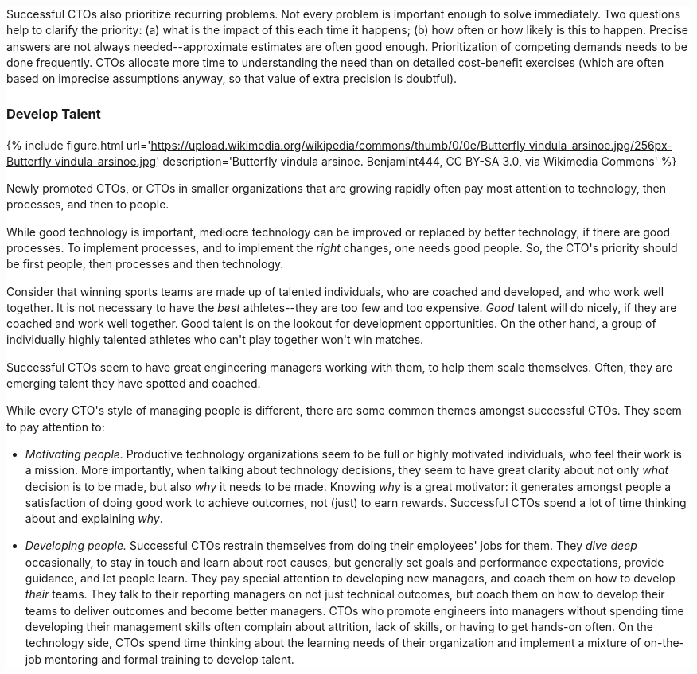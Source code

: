 
Successful CTOs also prioritize recurring problems. Not every problem is
important enough to solve immediately. Two questions help to clarify the
priority: (a) what is the impact of this each time it happens; (b) how often or
how likely is this to happen. Precise answers are not always needed--approximate
estimates are often good enough. Prioritization of competing demands needs to be
done frequently. CTOs allocate more time to understanding the need than on
detailed cost-benefit exercises (which are often based on imprecise assumptions
anyway, so that value of extra precision is doubtful).

### Develop Talent

{% include figure.html url='https://upload.wikimedia.org/wikipedia/commons/thumb/0/0e/Butterfly_vindula_arsinoe.jpg/256px-Butterfly_vindula_arsinoe.jpg' description='Butterfly vindula arsinoe. Benjamint444, CC BY-SA 3.0, via Wikimedia Commons' %}

Newly promoted CTOs, or CTOs in smaller organizations that are growing rapidly
often pay most attention to technology, then processes, and then to people.

While good technology is important, mediocre technology can be improved or
replaced by better technology, if there are good processes. To implement
processes, and to implement the *right* changes, one needs good people. So, the
CTO's priority should be first people, then processes and then technology.

Consider that winning sports teams are made up of talented individuals, who are
coached and developed, and who work well together. It is not necessary to have
the *best* athletes--they are too few and too expensive. *Good* talent will do
nicely, if they are coached and work well together. Good talent is on the
lookout for development opportunities. On the other hand, a group of
individually highly talented athletes who can't play together won't win
matches.

Successful CTOs seem to have great engineering managers working with them, to
help them scale themselves. Often, they are emerging talent they have spotted
and coached.

While every CTO's style of managing people is different, there are some common
themes amongst successful CTOs. They seem to pay attention to:

 * *Motivating people.* Productive technology organizations seem to be full or
   highly motivated individuals, who feel their work is a mission. More
   importantly, when talking about technology decisions, they seem to have great
   clarity about not only *what* decision is to be made, but also *why* it needs
   to be made. Knowing *why* is a great motivator: it generates amongst people a
   satisfaction of doing good work to achieve outcomes, not (just) to earn
   rewards. Successful CTOs spend a lot of time thinking about and explaining *why*.

 * *Developing people.* Successful CTOs restrain themselves from doing their
   employees' jobs for them. They *dive deep* occasionally, to stay in touch and
   learn about root causes, but generally set goals and performance
   expectations, provide guidance, and let people learn. They pay special
   attention to developing new managers, and coach them on how to develop
   *their* teams. They talk to their reporting managers on not just technical
   outcomes, but coach them on how to develop their teams to deliver outcomes
   and become better managers. CTOs who promote engineers into managers without
   spending time developing their management skills often complain about
   attrition, lack of skills, or having to get hands-on often. On the technology
   side, CTOs spend time thinking about the learning needs of their organization
   and implement a mixture of on-the-job mentoring and formal training to
   develop talent.
